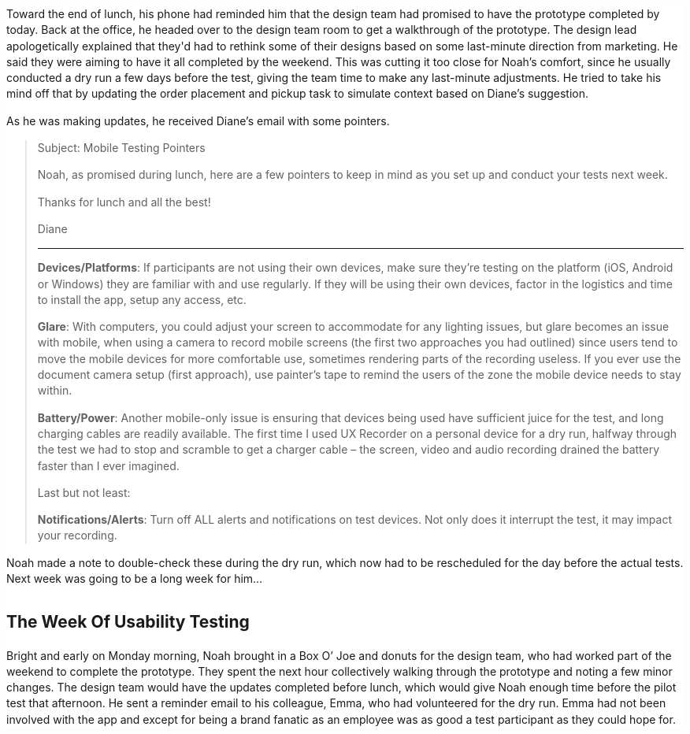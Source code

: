 Toward the end of lunch, his phone had reminded him that the design team had promised to have the prototype completed by today. Back at the office, he headed over to the design team room to get a walkthrough of the prototype. The design lead apologetically explained that they'd had to rethink some of their designs based on some last-minute direction from marketing. He said they were aiming to have it all completed by the weekend. This was cutting it too close for Noah’s comfort, since he usually conducted a dry run a few days before the test, giving the team time to make any last-minute adjustments. He tried to take his mind off that by updating the order placement and pickup task to simulate context based on Diane’s suggestion.

As he was making updates, he received Diane’s email with some pointers.
<blockquote>Subject: Mobile Testing Pointers

Noah, as promised during lunch, here are a few pointers to keep in mind as you set up and conduct your tests next week.

Thanks for lunch and all the best!

Diane

<hr />

<strong>Devices/Platforms</strong>: If participants are not using their own devices, make sure they’re testing on the platform (iOS, Android or Windows) they are familiar with and use regularly. If they will be using their own devices, factor in the logistics and time to install the app, setup any access, etc.

<strong>Glare</strong>: With computers, you could adjust your screen to accommodate for any lighting issues, but glare becomes an issue with mobile, when using a camera to record mobile screens (the first two approaches you had outlined) since users tend to move the mobile devices for more comfortable use, sometimes rendering parts of the recording useless. If you ever use the document camera setup (first approach), use painter’s tape to remind the users of the zone the mobile device needs to stay within.

<strong>Battery/Power</strong>: Another mobile-only issue is ensuring that devices being used have sufficient juice for the test, and long charging cables are readily available. The first time I used UX Recorder on a personal device for a dry run, halfway through the test we had to stop and scramble to get a charger cable – the screen, video and audio recording drained the battery faster than I ever imagined.

Last but not least:

<strong>Notifications/Alerts</strong>: Turn off ALL alerts and notifications on test devices. Not only does it interrupt the test, it may impact your recording.</blockquote>

Noah made a note to double-check these during the dry run, which now had to be rescheduled for the day before the actual tests. Next week was going to be a long week for him…

## The Week Of Usability Testing

Bright and early on Monday morning, Noah brought in a Box O’ Joe and donuts for the design team, who had worked part of the weekend to complete the prototype. They spent the next hour collectively walking through the prototype and noting a few minor changes. The design team would have the updates completed before lunch, which would give Noah enough time before the pilot test that afternoon. He sent a reminder email to his colleague, Emma, who had volunteered for the dry run. Emma had not been involved with the app and except for being a brand fanatic as an employee was as good a test participant as they could hope for.
